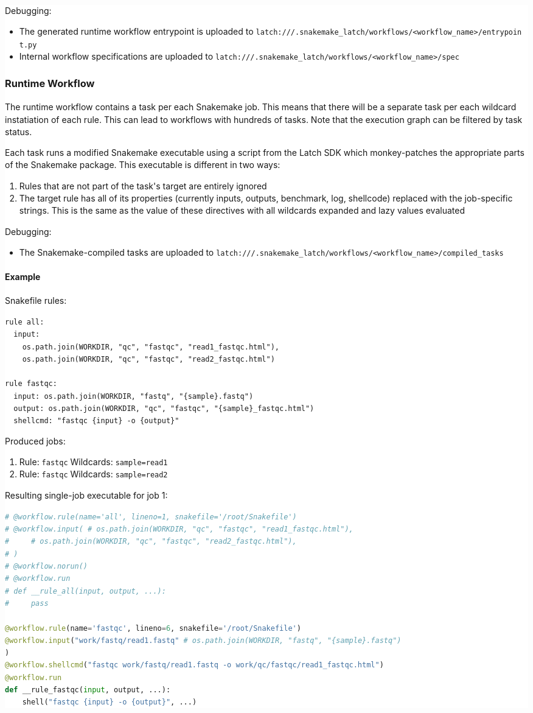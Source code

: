 Debugging:

- The generated runtime workflow entrypoint is uploaded to `latch:///.snakemake_latch/workflows/<workflow_name>/entrypoint.py`
- Internal workflow specifications are uploaded to `latch:///.snakemake_latch/workflows/<workflow_name>/spec`

### Runtime Workflow

The runtime workflow contains a task per each Snakemake job. This means that there will be a separate task per each wildcard instatiation of each rule. This can lead to workflows with hundreds of tasks. Note that the execution graph can be filtered by task status.

Each task runs a modified Snakemake executable using a script from the Latch SDK which monkey-patches the appropriate parts of the Snakemake package. This executable is different in two ways:

1. Rules that are not part of the task's target are entirely ignored
2. The target rule has all of its properties (currently inputs, outputs, benchmark, log, shellcode) replaced with the job-specific strings. This is the same as the value of these directives with all wildcards expanded and lazy values evaluated

Debugging:

- The Snakemake-compiled tasks are uploaded to `latch:///.snakemake_latch/workflows/<workflow_name>/compiled_tasks`

#### Example

Snakefile rules:

```Snakemake
rule all:
  input:
    os.path.join(WORKDIR, "qc", "fastqc", "read1_fastqc.html"),
    os.path.join(WORKDIR, "qc", "fastqc", "read2_fastqc.html")

rule fastqc:
  input: os.path.join(WORKDIR, "fastq", "{sample}.fastq")
  output: os.path.join(WORKDIR, "qc", "fastqc", "{sample}_fastqc.html")
  shellcmd: "fastqc {input} -o {output}"
```

Produced jobs:

1. Rule: `fastqc` Wildcards: `sample=read1`
1. Rule: `fastqc` Wildcards: `sample=read2`

Resulting single-job executable for job 1:

```py
# @workflow.rule(name='all', lineno=1, snakefile='/root/Snakefile')
# @workflow.input( # os.path.join(WORKDIR, "qc", "fastqc", "read1_fastqc.html"),
#     # os.path.join(WORKDIR, "qc", "fastqc", "read2_fastqc.html"),
# )
# @workflow.norun()
# @workflow.run
# def __rule_all(input, output, ...):
#     pass

@workflow.rule(name='fastqc', lineno=6, snakefile='/root/Snakefile')
@workflow.input("work/fastq/read1.fastq" # os.path.join(WORKDIR, "fastq", "{sample}.fastq")
)
@workflow.shellcmd("fastqc work/fastq/read1.fastq -o work/qc/fastqc/read1_fastqc.html")
@workflow.run
def __rule_fastqc(input, output, ...):
    shell("fastqc {input} -o {output}", ...)
```
